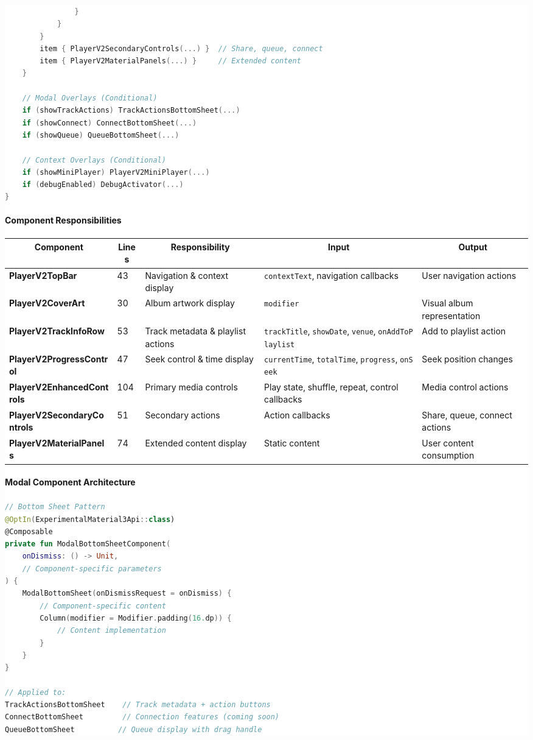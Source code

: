 ```kotlin
                }
            }
        }
        item { PlayerV2SecondaryControls(...) }  // Share, queue, connect
        item { PlayerV2MaterialPanels(...) }     // Extended content
    }
    
    // Modal Overlays (Conditional)
    if (showTrackActions) TrackActionsBottomSheet(...)
    if (showConnect) ConnectBottomSheet(...)
    if (showQueue) QueueBottomSheet(...)
    
    // Context Overlays (Conditional)  
    if (showMiniPlayer) PlayerV2MiniPlayer(...)
    if (debugEnabled) DebugActivator(...)
}
```

#### Component Responsibilities

| Component | Lines | Responsibility | Input | Output |
|-----------|-------|----------------|--------|---------|
| **PlayerV2TopBar** | 43 | Navigation & context display | `contextText`, navigation callbacks | User navigation actions |
| **PlayerV2CoverArt** | 30 | Album artwork display | `modifier` | Visual album representation |
| **PlayerV2TrackInfoRow** | 53 | Track metadata & playlist actions | `trackTitle`, `showDate`, `venue`, `onAddToPlaylist` | Add to playlist action |
| **PlayerV2ProgressControl** | 47 | Seek control & time display | `currentTime`, `totalTime`, `progress`, `onSeek` | Seek position changes |
| **PlayerV2EnhancedControls** | 104 | Primary media controls | Play state, shuffle, repeat, control callbacks | Media control actions |
| **PlayerV2SecondaryControls** | 51 | Secondary actions | Action callbacks | Share, queue, connect actions |
| **PlayerV2MaterialPanels** | 74 | Extended content display | Static content | User content consumption |

#### Modal Component Architecture

```kotlin
// Bottom Sheet Pattern
@OptIn(ExperimentalMaterial3Api::class)
@Composable
private fun ModalBottomSheetComponent(
    onDismiss: () -> Unit,
    // Component-specific parameters
) {
    ModalBottomSheet(onDismissRequest = onDismiss) {
        // Component-specific content
        Column(modifier = Modifier.padding(16.dp)) {
            // Content implementation
        }
    }
}

// Applied to:
TrackActionsBottomSheet    // Track metadata + action buttons
ConnectBottomSheet         // Connection features (coming soon)
QueueBottomSheet          // Queue display with drag handle
```
